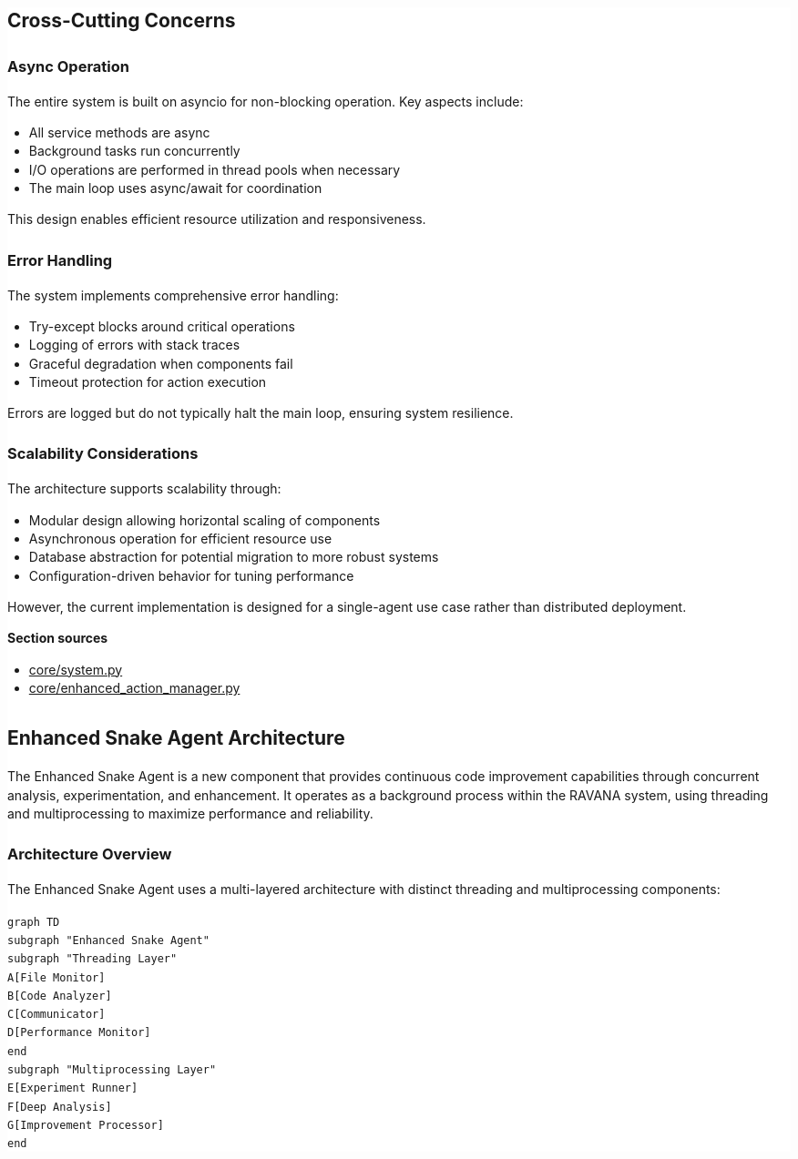 ## Cross-Cutting Concerns

### Async Operation

The entire system is built on asyncio for non-blocking operation. Key aspects include:

- All service methods are async
- Background tasks run concurrently
- I/O operations are performed in thread pools when necessary
- The main loop uses async/await for coordination

This design enables efficient resource utilization and responsiveness.

### Error Handling

The system implements comprehensive error handling:

- Try-except blocks around critical operations
- Logging of errors with stack traces
- Graceful degradation when components fail
- Timeout protection for action execution

Errors are logged but do not typically halt the main loop, ensuring system resilience.

### Scalability Considerations

The architecture supports scalability through:

- Modular design allowing horizontal scaling of components
- Asynchronous operation for efficient resource use
- Database abstraction for potential migration to more robust systems
- Configuration-driven behavior for tuning performance

However, the current implementation is designed for a single-agent use case rather than distributed deployment.

**Section sources**
- [core/system.py](file://c:\Users\ASUS\Documents\GitHub\RAVANA\core\system.py#L34-L624)
- [core/enhanced_action_manager.py](file://c:\Users\ASUS\Documents\GitHub\RAVANA\core\enhanced_action_manager.py#L1-L199)

## Enhanced Snake Agent Architecture

The Enhanced Snake Agent is a new component that provides continuous code improvement capabilities through concurrent analysis, experimentation, and enhancement. It operates as a background process within the RAVANA system, using threading and multiprocessing to maximize performance and reliability.

### Architecture Overview

The Enhanced Snake Agent uses a multi-layered architecture with distinct threading and multiprocessing components:

```mermaid
graph TD
subgraph "Enhanced Snake Agent"
subgraph "Threading Layer"
A[File Monitor]
B[Code Analyzer]
C[Communicator]
D[Performance Monitor]
end
subgraph "Multiprocessing Layer"
E[Experiment Runner]
F[Deep Analysis]
G[Improvement Processor]
end
```